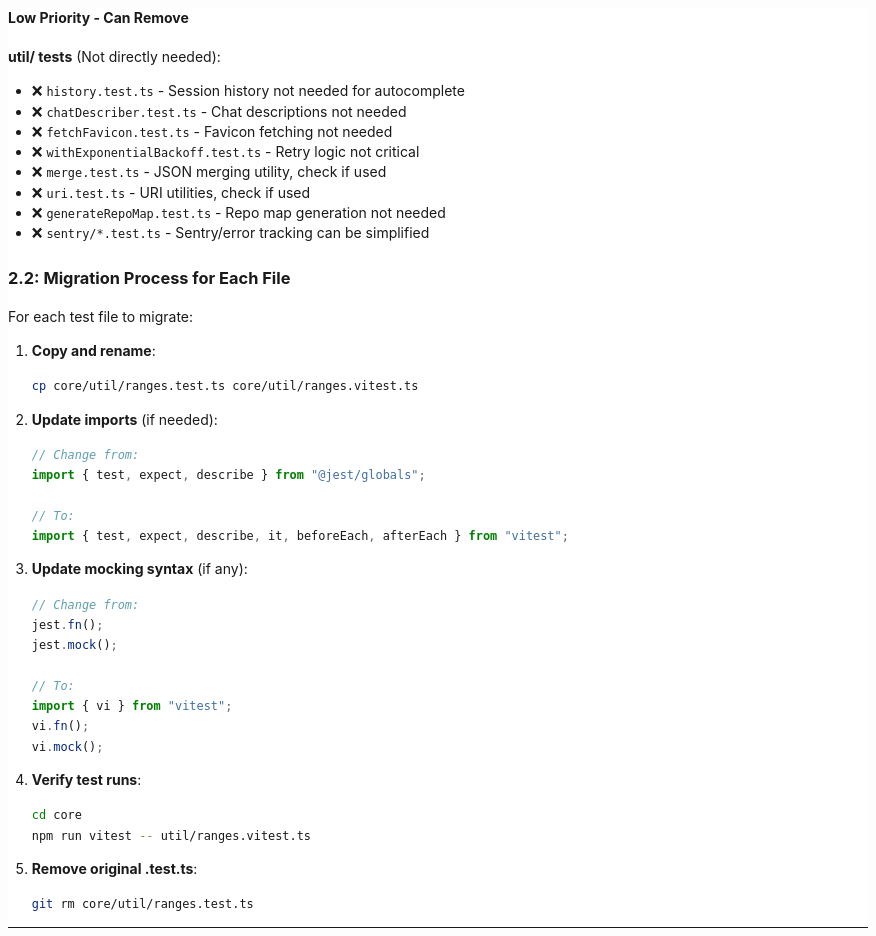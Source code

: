 #### Low Priority - Can Remove

**util/ tests** (Not directly needed):

- ❌ `history.test.ts` - Session history not needed for autocomplete
- ❌ `chatDescriber.test.ts` - Chat descriptions not needed
- ❌ `fetchFavicon.test.ts` - Favicon fetching not needed
- ❌ `withExponentialBackoff.test.ts` - Retry logic not critical
- ❌ `merge.test.ts` - JSON merging utility, check if used
- ❌ `uri.test.ts` - URI utilities, check if used
- ❌ `generateRepoMap.test.ts` - Repo map generation not needed
- ❌ `sentry/*.test.ts` - Sentry/error tracking can be simplified

### 2.2: Migration Process for Each File

For each test file to migrate:

1. **Copy and rename**:

   ```bash
   cp core/util/ranges.test.ts core/util/ranges.vitest.ts
   ```

2. **Update imports** (if needed):

   ```typescript
   // Change from:
   import { test, expect, describe } from "@jest/globals";

   // To:
   import { test, expect, describe, it, beforeEach, afterEach } from "vitest";
   ```

3. **Update mocking syntax** (if any):

   ```typescript
   // Change from:
   jest.fn();
   jest.mock();

   // To:
   import { vi } from "vitest";
   vi.fn();
   vi.mock();
   ```

4. **Verify test runs**:

   ```bash
   cd core
   npm run vitest -- util/ranges.vitest.ts
   ```

5. **Remove original .test.ts**:
   ```bash
   git rm core/util/ranges.test.ts
   ```

---